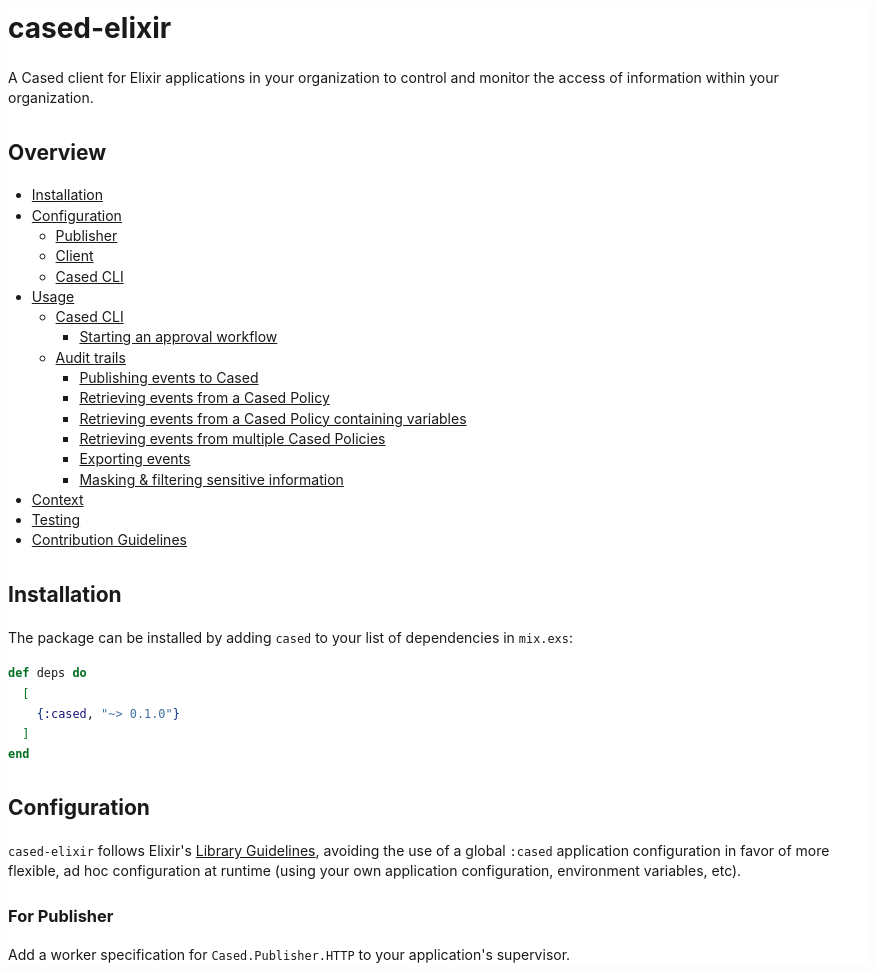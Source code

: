 # cased-elixir

A Cased client for Elixir applications in your organization to control and monitor the access of information within your organization.

## Overview

- [Installation](#installation)
- [Configuration](#configuration)
  - [Publisher](#for-publisher)
  - [Client](#for-client)
  - [Cased CLI](#cli)
- [Usage](#usage)
  - [Cased CLI](#cased-cli)
    - [Starting an approval workflow](#starting-an-approval-workflow)
  - [Audit trails](#audit-trails)
    - [Publishing events to Cased](#publishing-events-to-cased)
    - [Retrieving events from a Cased Policy](#retrieving-events-from-a-cased-policy)
    - [Retrieving events from a Cased Policy containing variables](#retrieving-events-from-a-cased-policy-containing-variables)
    - [Retrieving events from multiple Cased Policies](#retrieving-events-from-multiple-cased-policies)
    - [Exporting events](#exporting-events)
    - [Masking & filtering sensitive information](#masking-and-filtering-sensitive-information)
- [Context](#context)
- [Testing](#testing)
- [Contribution Guidelines](#contributing)


## Installation

The package can be installed by adding `cased` to your list of dependencies in `mix.exs`:

```elixir
def deps do
  [
    {:cased, "~> 0.1.0"}
  ]
end
```

## Configuration

`cased-elixir` follows Elixir's [Library Guidelines](https://hexdocs.pm/elixir/master/library-guidelines.html#avoid-application-configuration), avoiding the use of a global `:cased` application configuration in favor of more flexible, ad hoc configuration at runtime (using your own application configuration, environment variables, etc).

### For Publisher

Add a worker specification for `Cased.Publisher.HTTP` to your application's supervisor.
